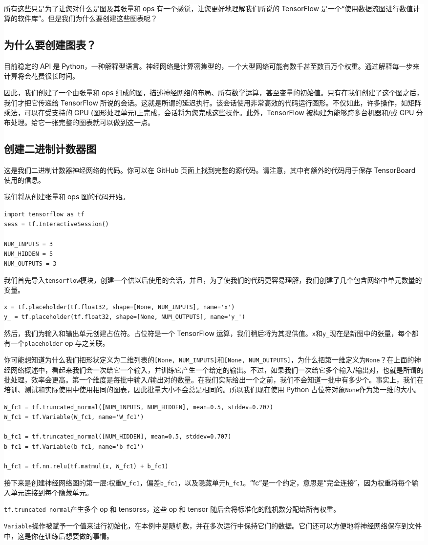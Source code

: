 所有这些只是为了让您对什么是图及其张量和 ops 有一个感觉，让您更好地理解我们所说的 TensorFlow 是一个“使用数据流图进行数值计算的软件库”。但是我们为什么要创建这些图表呢？

## 为什么要创建图表？

目前稳定的 API 是 Python，一种解释型语言。神经网络是计算密集型的，一个大型网络可能有数千甚至数百万个权重。通过解释每一步来计算将会花费很长时间。

因此，我们创建了一个由张量和 ops 组成的图，描述神经网络的布局、所有数学运算，甚至变量的初始值。只有在我们创建了这个图之后，我们才把它传递给 TensorFlow 所说的会话。这就是所谓的延迟执行。该会话使用非常高效的代码运行图形。不仅如此，许多操作，如矩阵乘法，[可以在受支持的 GPU](https://www.tensorflow.org/tutorials/using_gpu) (图形处理单元)上完成，会话将为您完成这些操作。此外，TensorFlow 被构建为能够跨多台机器和/或 GPU 分布处理。给它一张完整的图表就可以做到这一点。

## 创建二进制计数器图

这是我们二进制计数器神经网络的代码。你可以在 GitHub 页面上找到完整的源代码。请注意，其中有额外的代码用于保存 TensorBoard 使用的信息。

我们将从创建张量和 ops 图的代码开始。

```
import tensorflow as tf
sess = tf.InteractiveSession()

NUM_INPUTS = 3
NUM_HIDDEN = 5
NUM_OUTPUTS = 3

```

我们首先导入`tensorflow`模块，创建一个供以后使用的会话，并且，为了使我们的代码更容易理解，我们创建了几个包含网络中单元数量的变量。

```
x = tf.placeholder(tf.float32, shape=[None, NUM_INPUTS], name='x')
y_ = tf.placeholder(tf.float32, shape=[None, NUM_OUTPUTS], name='y_')

```

然后，我们为输入和输出单元创建占位符。占位符是一个 TensorFlow 运算，我们稍后将为其提供值。`x`和`y_`现在是新图中的张量，每个都有一个`placeholder` op 与之关联。

你可能想知道为什么我们把形状定义为二维列表的`[None, NUM_INPUTS]`和`[None, NUM_OUTPUTS]`，为什么把第一维定义为`None`？在上面的神经网络概述中，看起来我们会一次给它一个输入，并训练它产生一个给定的输出。不过，如果我们一次给它多个输入/输出对，也就是所谓的批处理，效率会更高。第一个维度是每批中输入/输出对的数量。在我们实际给出一个之前，我们不会知道一批中有多少个。事实上，我们在培训、测试和实际使用中使用相同的图表，因此批量大小不会总是相同的。所以我们现在使用 Python 占位符对象`None`作为第一维的大小。

```
W_fc1 = tf.truncated_normal([NUM_INPUTS, NUM_HIDDEN], mean=0.5, stddev=0.707)
W_fc1 = tf.Variable(W_fc1, name='W_fc1')

b_fc1 = tf.truncated_normal([NUM_HIDDEN], mean=0.5, stddev=0.707)
b_fc1 = tf.Variable(b_fc1, name='b_fc1')

h_fc1 = tf.nn.relu(tf.matmul(x, W_fc1) + b_fc1)

```

接下来是创建神经网络图的第一层:权重`W_fc1`，偏差`b_fc1`，以及隐藏单元`h_fc1`。“fc”是一个约定，意思是“完全连接”，因为权重将每个输入单元连接到每个隐藏单元。

`tf.truncated_normal`产生多个 op 和 tensorss，这些 op 和 tensor 随后会将标准化的随机数分配给所有权重。

`Variable`操作被赋予一个值来进行初始化，在本例中是随机数，并在多次运行中保持它们的数据。它们还可以方便地将神经网络保存到文件中，这是你在训练后想要做的事情。
